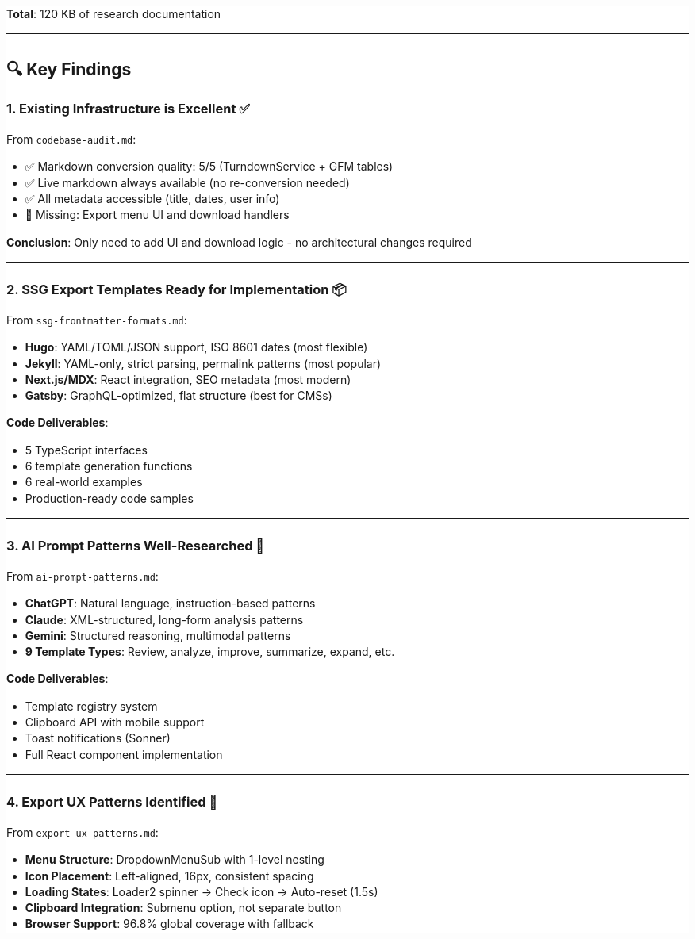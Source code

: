 **Total**: 120 KB of research documentation

---

## 🔍 Key Findings

### 1. **Existing Infrastructure is Excellent** ✅

From `codebase-audit.md`:
- ✅ Markdown conversion quality: 5/5 (TurndownService + GFM tables)
- ✅ Live markdown always available (no re-conversion needed)
- ✅ All metadata accessible (title, dates, user info)
- 🚫 Missing: Export menu UI and download handlers

**Conclusion**: Only need to add UI and download logic - no architectural changes required

---

### 2. **SSG Export Templates Ready for Implementation** 📦

From `ssg-frontmatter-formats.md`:
- **Hugo**: YAML/TOML/JSON support, ISO 8601 dates (most flexible)
- **Jekyll**: YAML-only, strict parsing, permalink patterns (most popular)
- **Next.js/MDX**: React integration, SEO metadata (most modern)
- **Gatsby**: GraphQL-optimized, flat structure (best for CMSs)

**Code Deliverables**:
- 5 TypeScript interfaces
- 6 template generation functions
- 6 real-world examples
- Production-ready code samples

---

### 3. **AI Prompt Patterns Well-Researched** 🤖

From `ai-prompt-patterns.md`:
- **ChatGPT**: Natural language, instruction-based patterns
- **Claude**: XML-structured, long-form analysis patterns
- **Gemini**: Structured reasoning, multimodal patterns
- **9 Template Types**: Review, analyze, improve, summarize, expand, etc.

**Code Deliverables**:
- Template registry system
- Clipboard API with mobile support
- Toast notifications (Sonner)
- Full React component implementation

---

### 4. **Export UX Patterns Identified** 🎨

From `export-ux-patterns.md`:
- **Menu Structure**: DropdownMenuSub with 1-level nesting
- **Icon Placement**: Left-aligned, 16px, consistent spacing
- **Loading States**: Loader2 spinner → Check icon → Auto-reset (1.5s)
- **Clipboard Integration**: Submenu option, not separate button
- **Browser Support**: 96.8% global coverage with fallback
